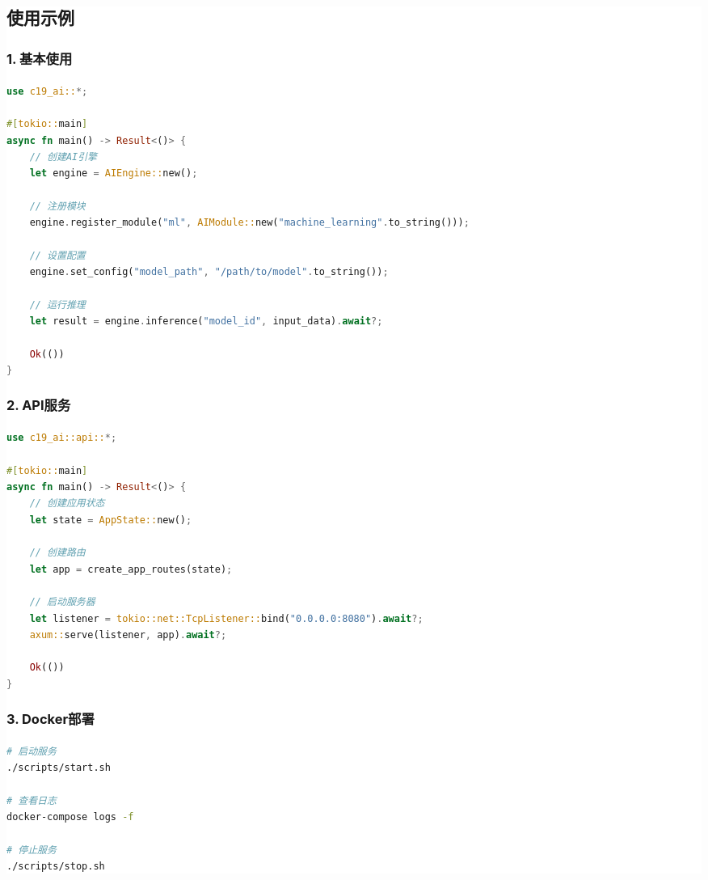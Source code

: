 ## 使用示例

### 1. 基本使用

```rust
use c19_ai::*;

#[tokio::main]
async fn main() -> Result<()> {
    // 创建AI引擎
    let engine = AIEngine::new();
    
    // 注册模块
    engine.register_module("ml", AIModule::new("machine_learning".to_string()));
    
    // 设置配置
    engine.set_config("model_path", "/path/to/model".to_string());
    
    // 运行推理
    let result = engine.inference("model_id", input_data).await?;
    
    Ok(())
}
```

### 2. API服务

```rust
use c19_ai::api::*;

#[tokio::main]
async fn main() -> Result<()> {
    // 创建应用状态
    let state = AppState::new();
    
    // 创建路由
    let app = create_app_routes(state);
    
    // 启动服务器
    let listener = tokio::net::TcpListener::bind("0.0.0.0:8080").await?;
    axum::serve(listener, app).await?;
    
    Ok(())
}
```

### 3. Docker部署

```bash
# 启动服务
./scripts/start.sh

# 查看日志
docker-compose logs -f

# 停止服务
./scripts/stop.sh
```

